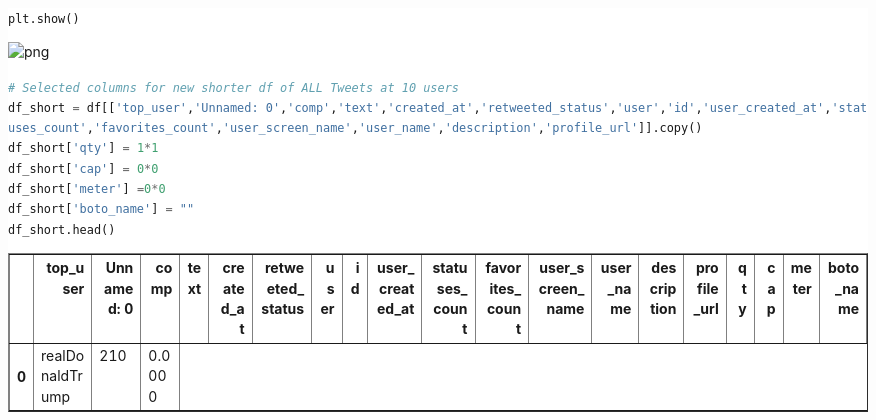```python
plt.show()
```


![png](output_14_0.png)



```python
# Selected columns for new shorter df of ALL Tweets at 10 users 
df_short = df[['top_user','Unnamed: 0','comp','text','created_at','retweeted_status','user','id','user_created_at','statuses_count','favorites_count','user_screen_name','user_name','description','profile_url']].copy()
df_short['qty'] = 1*1
df_short['cap'] = 0*0
df_short['meter'] =0*0
df_short['boto_name'] = ""
df_short.head()
```




<div>
<style scoped>
    .dataframe tbody tr th:only-of-type {
        vertical-align: middle;
    }

    .dataframe tbody tr th {
        vertical-align: top;
    }

    .dataframe thead th {
        text-align: right;
    }
</style>
<table border="1" class="dataframe">
  <thead>
    <tr style="text-align: right;">
      <th></th>
      <th>top_user</th>
      <th>Unnamed: 0</th>
      <th>comp</th>
      <th>text</th>
      <th>created_at</th>
      <th>retweeted_status</th>
      <th>user</th>
      <th>id</th>
      <th>user_created_at</th>
      <th>statuses_count</th>
      <th>favorites_count</th>
      <th>user_screen_name</th>
      <th>user_name</th>
      <th>description</th>
      <th>profile_url</th>
      <th>qty</th>
      <th>cap</th>
      <th>meter</th>
      <th>boto_name</th>
    </tr>
  </thead>
  <tbody>
    <tr>
      <th>0</th>
      <td>realDonaldTrump</td>
      <td>210</td>
      <td>0.0000</td>